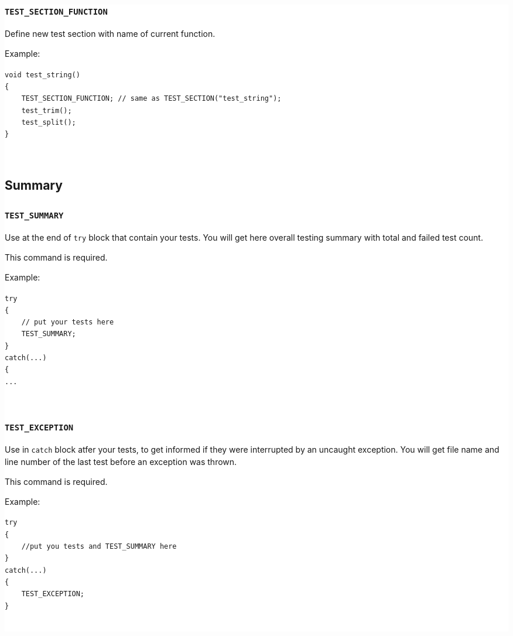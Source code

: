 
### `TEST_SECTION_FUNCTION`

Define new test section with name of current function.

Example:
```
void test_string()
{
    TEST_SECTION_FUNCTION; // same as TEST_SECTION("test_string");
    test_trim();
    test_split();    
}
```
&nbsp;


## Summary

### `TEST_SUMMARY`

Use at the end of `try` block that contain your tests. You will get here overall testing summary with total and failed test count.

This command is required.

Example:
```
try
{
    // put your tests here     
    TEST_SUMMARY;
}
catch(...)
{
...
```
&nbsp;


### `TEST_EXCEPTION`

Use in `catch` block atfer your tests, to get informed if they were interrupted by an uncaught exception. You will get file name and line number of the last test before an exception was thrown.

This command is required.

Example:
```
try
{	
    //put you tests and TEST_SUMMARY here
}
catch(...)
{
    TEST_EXCEPTION;
}
```
&nbsp;
